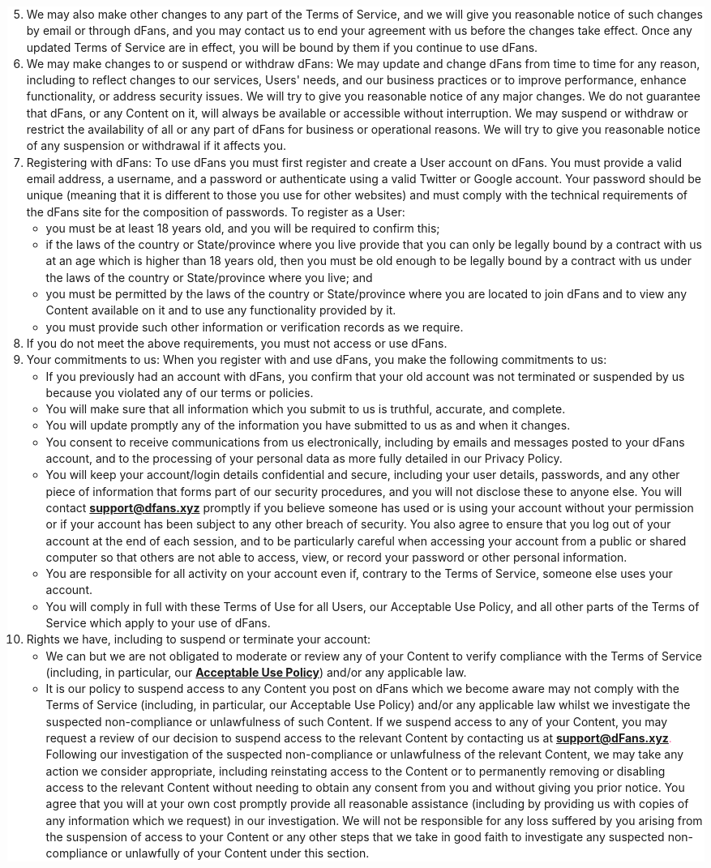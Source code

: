 5. We may also make other changes to any part of the Terms of Service, and we will give you reasonable notice of such changes by email or through dFans, and you may contact us to end your agreement with us before the changes take effect. Once any updated Terms of Service are in effect, you will be bound by them if you continue to use dFans.
6. We may make changes to or suspend or withdraw dFans: We may update and change dFans from time to time for any reason, including to reflect changes to our services, Users' needs, and our business practices or to improve performance, enhance functionality, or address security issues. We will try to give you reasonable notice of any major changes. We do not guarantee that dFans, or any Content on it, will always be available or accessible without interruption. We may suspend or withdraw or restrict the availability of all or any part of dFans for business or operational reasons. We will try to give you reasonable notice of any suspension or withdrawal if it affects you.
7. Registering with dFans: To use dFans you must first register and create a User account on dFans. You must provide a valid email address, a username, and a password or authenticate using a valid Twitter or Google account. Your password should be unique (meaning that it is different to those you use for other websites) and must comply with the technical requirements of the dFans site for the composition of passwords. To register as a User:
   - you must be at least 18 years old, and you will be required to confirm this;
   - if the laws of the country or State/province where you live provide that you can only be legally bound by a contract with us at an age which is higher than 18 years old, then you must be old enough to be legally bound by a contract with us under the laws of the country or State/province where you live; and
   - you must be permitted by the laws of the country or State/province where you are located to join dFans and to view any Content available on it and to use any functionality provided by it.
   - you must provide such other information or verification records as we require.
8. If you do not meet the above requirements, you must not access or use dFans.
9. Your commitments to us: When you register with and use dFans, you make the following commitments to us:
   - If you previously had an account with dFans, you confirm that your old account was not terminated or suspended by us because you violated any of our terms or policies.
   - You will make sure that all information which you submit to us is truthful, accurate, and complete.
   - You will update promptly any of the information you have submitted to us as and when it changes.
   - You consent to receive communications from us electronically, including by emails and messages posted to your dFans account, and to the processing of your personal data as more fully detailed in our Privacy Policy.
   - You will keep your account/login details confidential and secure, including your user details, passwords, and any other piece of information that forms part of our security procedures, and you will not disclose these to anyone else. You will contact <font color="#FF64A5">**support@dfans.xyz**</font> promptly if you believe someone has used or is using your account without your permission or if your account has been subject to any other breach of security. You also agree to ensure that you log out of your account at the end of each session, and to be particularly careful when accessing your account from a public or shared computer so that others are not able to access, view, or record your password or other personal information.
   - You are responsible for all activity on your account even if, contrary to the Terms of Service, someone else uses your account.
   - You will comply in full with these Terms of Use for all Users, our Acceptable Use Policy, and all other parts of the Terms of Service which apply to your use of dFans.
10. Rights we have, including to suspend or terminate your account:
    - We can but we are not obligated to moderate or review any of your Content to verify compliance with the Terms of Service (including, in particular, our [**Acceptable Use Policy**](https://)) and/or any applicable law.
    - It is our policy to suspend access to any Content you post on dFans which we become aware may not comply with the Terms of Service (including, in particular, our Acceptable Use Policy) and/or any applicable law whilst we investigate the suspected non-compliance or unlawfulness of such Content. If we suspend access to any of your Content, you may request a review of our decision to suspend access to the relevant Content by contacting us at <font color="#FF64A5">**support@dFans.xyz**.</font> Following our investigation of the suspected non-compliance or unlawfulness of the relevant Content, we may take any action we consider appropriate, including reinstating access to the Content or to permanently removing or disabling access to the relevant Content without needing to obtain any consent from you and without giving you prior notice. You agree that you will at your own cost promptly provide all reasonable assistance (including by providing us with copies of any information which we request) in our investigation. We will not be responsible for any loss suffered by you arising from the suspension of access to your Content or any other steps that we take in good faith to investigate any suspected non-compliance or unlawfully of your Content under this section.